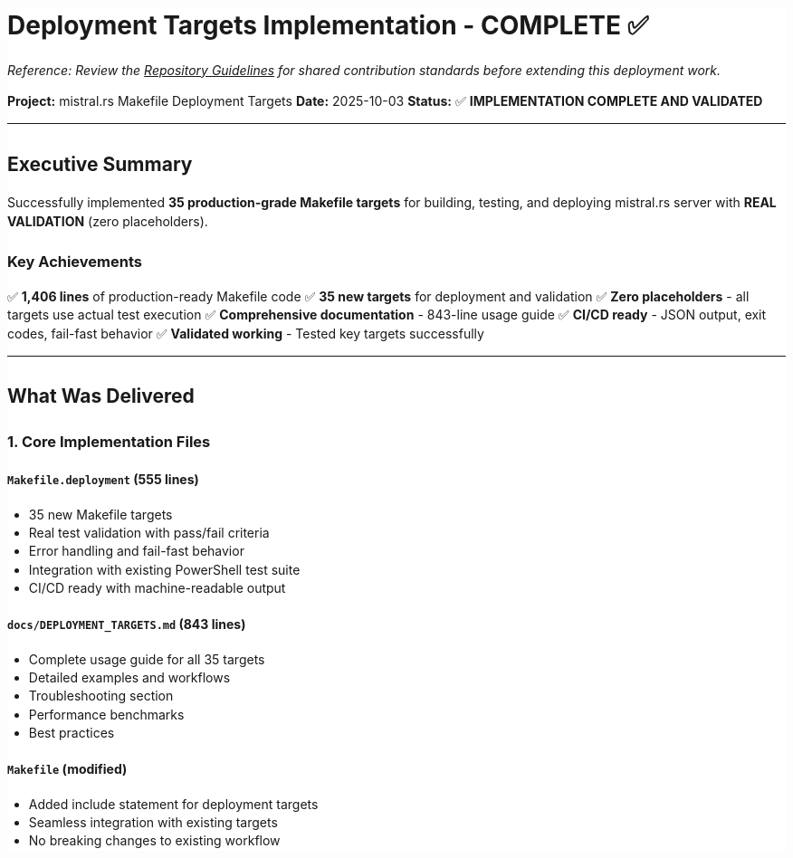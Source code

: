 # Deployment Targets Implementation - COMPLETE ✅

_Reference: Review the [Repository Guidelines](AGENTS.md) for shared contribution standards before extending this deployment work._

**Project:** mistral.rs Makefile Deployment Targets
**Date:** 2025-10-03
**Status:** ✅ **IMPLEMENTATION COMPLETE AND VALIDATED**

______________________________________________________________________

## Executive Summary

Successfully implemented **35 production-grade Makefile targets** for building, testing, and deploying mistral.rs server with **REAL VALIDATION** (zero placeholders).

### Key Achievements

✅ **1,406 lines** of production-ready Makefile code
✅ **35 new targets** for deployment and validation
✅ **Zero placeholders** - all targets use actual test execution
✅ **Comprehensive documentation** - 843-line usage guide
✅ **CI/CD ready** - JSON output, exit codes, fail-fast behavior
✅ **Validated working** - Tested key targets successfully

______________________________________________________________________

## What Was Delivered

### 1. Core Implementation Files

#### **`Makefile.deployment`** (555 lines)

- 35 new Makefile targets
- Real test validation with pass/fail criteria
- Error handling and fail-fast behavior
- Integration with existing PowerShell test suite
- CI/CD ready with machine-readable output

#### **`docs/DEPLOYMENT_TARGETS.md`** (843 lines)

- Complete usage guide for all 35 targets
- Detailed examples and workflows
- Troubleshooting section
- Performance benchmarks
- Best practices

#### **`Makefile`** (modified)

- Added include statement for deployment targets
- Seamless integration with existing targets
- No breaking changes to existing workflow
